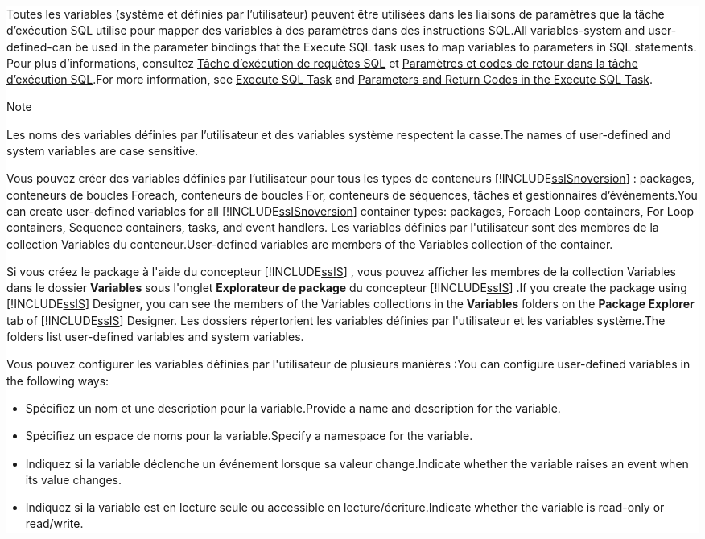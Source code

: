  <span data-ttu-id="f3be5-123">Toutes les variables (système et définies par l’utilisateur) peuvent être utilisées dans les liaisons de paramètres que la tâche d’exécution SQL utilise pour mapper des variables à des paramètres dans des instructions SQL.</span><span class="sxs-lookup"><span data-stu-id="f3be5-123">All variables-system and user-defined-can be used in the parameter bindings that the Execute SQL task uses to map variables to parameters in SQL statements.</span></span> <span data-ttu-id="f3be5-124">Pour plus d’informations, consultez [Tâche d’exécution de requêtes SQL](control-flow/execute-sql-task.md) et [Paramètres et codes de retour dans la tâche d’exécution SQL](../../2014/integration-services/parameters-and-return-codes-in-the-execute-sql-task.md).</span><span class="sxs-lookup"><span data-stu-id="f3be5-124">For more information, see [Execute SQL Task](control-flow/execute-sql-task.md) and [Parameters and Return Codes in the Execute SQL Task](../../2014/integration-services/parameters-and-return-codes-in-the-execute-sql-task.md).</span></span>  
  
> [!NOTE]  
>  <span data-ttu-id="f3be5-125">Les noms des variables définies par l’utilisateur et des variables système respectent la casse.</span><span class="sxs-lookup"><span data-stu-id="f3be5-125">The names of user-defined and system variables are case sensitive.</span></span>  
  
 <span data-ttu-id="f3be5-126">Vous pouvez créer des variables définies par l’utilisateur pour tous les types de conteneurs [!INCLUDE[ssISnoversion](../includes/ssisnoversion-md.md)] : packages, conteneurs de boucles Foreach, conteneurs de boucles For, conteneurs de séquences, tâches et gestionnaires d’événements.</span><span class="sxs-lookup"><span data-stu-id="f3be5-126">You can create user-defined variables for all [!INCLUDE[ssISnoversion](../includes/ssisnoversion-md.md)] container types: packages, Foreach Loop containers, For Loop containers, Sequence containers, tasks, and event handlers.</span></span> <span data-ttu-id="f3be5-127">Les variables définies par l'utilisateur sont des membres de la collection Variables du conteneur.</span><span class="sxs-lookup"><span data-stu-id="f3be5-127">User-defined variables are members of the Variables collection of the container.</span></span>  
  
 <span data-ttu-id="f3be5-128">Si vous créez le package à l'aide du concepteur [!INCLUDE[ssIS](../includes/ssis-md.md)] , vous pouvez afficher les membres de la collection Variables dans le dossier **Variables** sous l'onglet **Explorateur de package** du concepteur [!INCLUDE[ssIS](../includes/ssis-md.md)] .</span><span class="sxs-lookup"><span data-stu-id="f3be5-128">If you create the package using [!INCLUDE[ssIS](../includes/ssis-md.md)] Designer, you can see the members of the Variables collections in the **Variables** folders on the **Package Explorer** tab of [!INCLUDE[ssIS](../includes/ssis-md.md)] Designer.</span></span> <span data-ttu-id="f3be5-129">Les dossiers répertorient les variables définies par l'utilisateur et les variables système.</span><span class="sxs-lookup"><span data-stu-id="f3be5-129">The folders list user-defined variables and system variables.</span></span>  
  
 <span data-ttu-id="f3be5-130">Vous pouvez configurer les variables définies par l'utilisateur de plusieurs manières :</span><span class="sxs-lookup"><span data-stu-id="f3be5-130">You can configure user-defined variables in the following ways:</span></span>  
  
-   <span data-ttu-id="f3be5-131">Spécifiez un nom et une description pour la variable.</span><span class="sxs-lookup"><span data-stu-id="f3be5-131">Provide a name and description for the variable.</span></span>  
  
-   <span data-ttu-id="f3be5-132">Spécifiez un espace de noms pour la variable.</span><span class="sxs-lookup"><span data-stu-id="f3be5-132">Specify a namespace for the variable.</span></span>  
  
-   <span data-ttu-id="f3be5-133">Indiquez si la variable déclenche un événement lorsque sa valeur change.</span><span class="sxs-lookup"><span data-stu-id="f3be5-133">Indicate whether the variable raises an event when its value changes.</span></span>  
  
-   <span data-ttu-id="f3be5-134">Indiquez si la variable est en lecture seule ou accessible en lecture/écriture.</span><span class="sxs-lookup"><span data-stu-id="f3be5-134">Indicate whether the variable is read-only or read/write.</span></span>  
  